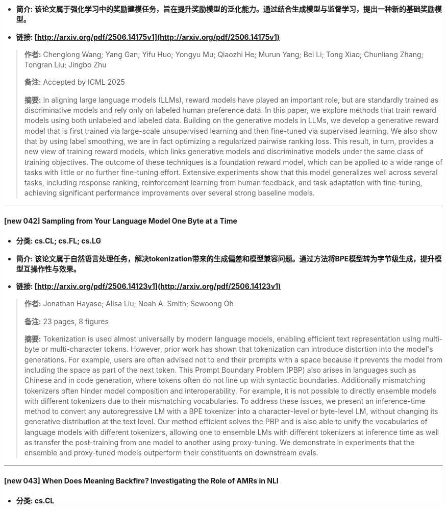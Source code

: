 - **简介: 该论文属于强化学习中的奖励建模任务，旨在提升奖励模型的泛化能力。通过结合生成模型与监督学习，提出一种新的基础奖励模型。**

- **链接: [http://arxiv.org/pdf/2506.14175v1](http://arxiv.org/pdf/2506.14175v1)**

> **作者:** Chenglong Wang; Yang Gan; Yifu Huo; Yongyu Mu; Qiaozhi He; Murun Yang; Bei Li; Tong Xiao; Chunliang Zhang; Tongran Liu; Jingbo Zhu
>
> **备注:** Accepted by ICML 2025
>
> **摘要:** In aligning large language models (LLMs), reward models have played an important role, but are standardly trained as discriminative models and rely only on labeled human preference data. In this paper, we explore methods that train reward models using both unlabeled and labeled data. Building on the generative models in LLMs, we develop a generative reward model that is first trained via large-scale unsupervised learning and then fine-tuned via supervised learning. We also show that by using label smoothing, we are in fact optimizing a regularized pairwise ranking loss. This result, in turn, provides a new view of training reward models, which links generative models and discriminative models under the same class of training objectives. The outcome of these techniques is a foundation reward model, which can be applied to a wide range of tasks with little or no further fine-tuning effort. Extensive experiments show that this model generalizes well across several tasks, including response ranking, reinforcement learning from human feedback, and task adaptation with fine-tuning, achieving significant performance improvements over several strong baseline models.
>
---
#### [new 042] Sampling from Your Language Model One Byte at a Time
- **分类: cs.CL; cs.FL; cs.LG**

- **简介: 该论文属于自然语言处理任务，解决tokenization带来的生成偏差和模型兼容问题。通过方法将BPE模型转为字节级生成，提升模型互操作性与效果。**

- **链接: [http://arxiv.org/pdf/2506.14123v1](http://arxiv.org/pdf/2506.14123v1)**

> **作者:** Jonathan Hayase; Alisa Liu; Noah A. Smith; Sewoong Oh
>
> **备注:** 23 pages, 8 figures
>
> **摘要:** Tokenization is used almost universally by modern language models, enabling efficient text representation using multi-byte or multi-character tokens. However, prior work has shown that tokenization can introduce distortion into the model's generations. For example, users are often advised not to end their prompts with a space because it prevents the model from including the space as part of the next token. This Prompt Boundary Problem (PBP) also arises in languages such as Chinese and in code generation, where tokens often do not line up with syntactic boundaries. Additionally mismatching tokenizers often hinder model composition and interoperability. For example, it is not possible to directly ensemble models with different tokenizers due to their mismatching vocabularies. To address these issues, we present an inference-time method to convert any autoregressive LM with a BPE tokenizer into a character-level or byte-level LM, without changing its generative distribution at the text level. Our method efficient solves the PBP and is also able to unify the vocabularies of language models with different tokenizers, allowing one to ensemble LMs with different tokenizers at inference time as well as transfer the post-training from one model to another using proxy-tuning. We demonstrate in experiments that the ensemble and proxy-tuned models outperform their constituents on downstream evals.
>
---
#### [new 043] When Does Meaning Backfire? Investigating the Role of AMRs in NLI
- **分类: cs.CL**

